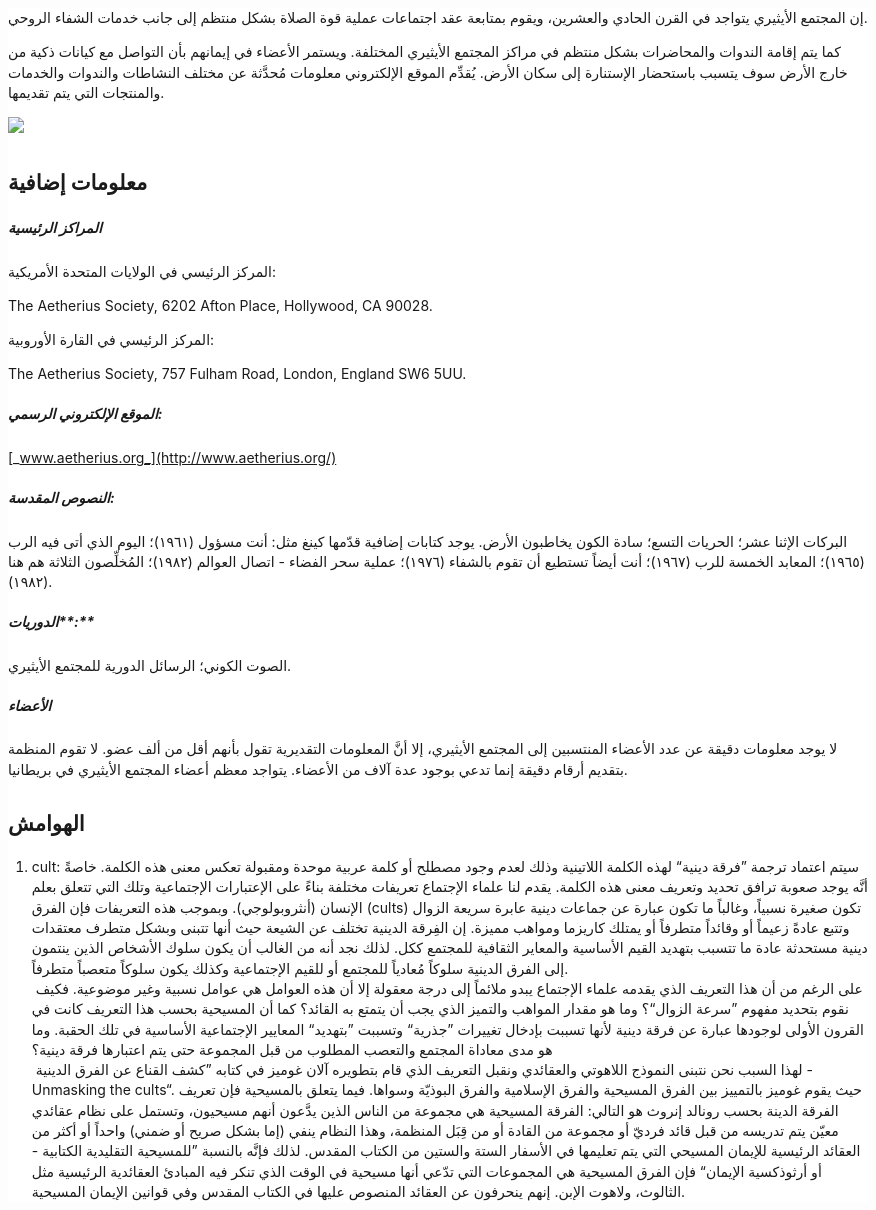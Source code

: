 إن المجتمع الأيثيري يتواجد في القرن الحادي والعشرين، ويقوم بمتابعة عقد اجتماعات عملية قوة الصلاة بشكل منتظم إلى جانب خدمات الشفاء الروحي.

كما يتم إقامة الندوات والمحاضرات بشكل منتظم في مراكز المجتمع الأيثيري المختلفة. ويستمر الأعضاء في إيمانهم بأن التواصل مع كيانات ذكية من خارج الأرض سوف يتسبب باستحضار الإستنارة إلى سكان الأرض. يُقدِّم الموقع الإلكتروني معلومات مُحدَّثة عن مختلف النشاطات والندوات والخدمات والمنتجات التي يتم تقديمها.

![](https://arabcreationisthome.files.wordpress.com/2021/02/image-3.png?w=1024)

## **معلومات إضافية**

##### **المراكز الرئيسية**

المركز الرئيسي في الولايات المتحدة الأمريكية:

The Aetherius Society, 6202 Afton Place, Hollywood, CA 90028.

المركز الرئيسي في القارة الأوروبية:

The Aetherius Society, 757 Fulham Road, London, England SW6 5UU.

##### **الموقع الإلكتروني الرسمي:**

[_www.aetherius.org_](http://www.aetherius.org/)

##### **النصوص المقدسة:**

البركات الإثنا عشر؛ الحريات التسع؛ سادة الكون يخاطبون الأرض. يوجد كتابات إضافية قدّمها كينغ مثل: أنت مسؤول (١٩٦١)؛ اليوم الذي أتى فيه الرب (١٩٦٥)؛ المعابد الخمسة للرب (١٩٦٧)؛ أنت أيضاً تستطيع أن تقوم بالشفاء (١٩٧٦)؛ عملية سحر الفضاء - اتصال العوالم (١٩٨٢)؛ المُخلِّصون الثلاثة هم هنا (١٩٨٢).

##### **الدوريات\*\***:\*\*

الصوت الكوني؛ الرسائل الدورية للمجتمع الأيثيري.

##### **الأعضاء**

لا يوجد معلومات دقيقة عن عدد الأعضاء المنتسبين إلى المجتمع الأيثيري، إلا أنَّ المعلومات التقديرية تقول بأنهم أقل من ألف عضو. لا تقوم المنظمة بتقديم أرقام دقيقة إنما تدعي بوجود عدة آلاف من الأعضاء. يتواجد معظم أعضاء المجتمع الأيثيري في بريطانيا.

## الهوامش

1.  cult: سيتم اعتماد ترجمة ”فرقة دينية“ لهذه الكلمة اللاتينية وذلك لعدم وجود مصطلح أو كلمة عربية موحدة ومقبولة تعكس معنى هذه الكلمة. خاصةً أنَّه يوجد صعوبة ترافق تحديد وتعريف معنى هذه الكلمة. يقدم لنا علماء الإجتماع تعريفات مختلفة بناءً على الإعتبارات الإجتماعية وتلك التي تتعلق بعلم الإنسان (أنثروبولوجي). وبموجب هذه التعريفات فإن الفرق (cults) تكون صغيرة نسبياً، وغالباً ما تكون عبارة عن جماعات دينية عابرة سريعة الزوال وتتبع عادةً زعيماً أو وقائداً متطرفاً أو يمتلك كاريزما ومواهب مميزة. إن الفِرقة الدينية تختلف عن الشيعة حيث أنها تتبنى وبشكل متطرف معتقدات دينية مستحدثة عادة ما تتسبب بتهديد القيم الأساسية والمعاير الثقافية للمجتمع ككل. لذلك نجد أنه من الغالب أن يكون سلوك الأشخاص الذين ينتمون إلى الفرق الدينية سلوكاً مُعادياً للمجتمع أو للقيم الإجتماعية وكذلك يكون سلوكاً متعصباً متطرفاً.  
     على الرغم من أن هذا التعريف الذي يقدمه علماء الإجتماع يبدو ملائماً إلى درجة معقولة إلا أن هذه العوامل هي عوامل نسبية وغير موضوعية. فكيف نقوم بتحديد مفهوم ”سرعة الزوال“؟ وما هو مقدار المواهب والتميز الذي يجب أن يتمتع به القائد؟ كما أن المسيحية بحسب هذا التعريف كانت في القرون الأولى لوجودها عبارة عن فرقة دينية لأنها تسببت بإدخال تغييرات ”جذرية“ وتسببت ”بتهديد“ المعايير الإجتماعية الأساسية في تلك الحقبة. وما هو مدى معاداة المجتمع والتعصب المطلوب من قبل المجموعة حتى يتم اعتبارها فرقة دينية؟  
     لهذا السبب نحن نتبنى النموذج اللاهوتي والعقائدي ونقبل التعريف الذي قام بتطويره آلان غوميز في كتابه ”كشف القناع عن الفرق الدينية - Unmasking the cults“. حيث يقوم غوميز بالتمييز بين الفرق المسيحية والفرق الإسلامية والفرق البوذيّة وسواها. فيما يتعلق بالمسيحية فإن تعريف الفرقة الدينة بحسب رونالد إنروث هو التالي: الفرقة المسيحية هي مجموعة من الناس الذين يدَّعون أنهم مسيحيون، وتستمل على نظام عقائدي معيّن يتم تدريسه من قبل قائد فرديّ أو مجموعة من القادة أو من قِبَل المنظمة، وهذا النظام ينفي (إما بشكل صريح أو ضمني) واحداً أو أكثر من العقائد الرئيسية للإيمان المسيحي التي يتم تعليمها في الأسفار الستة والستين من الكتاب المقدس. لذلك فإنَّه بالنسبة ”للمسيحية التقليدية الكتابية - أو أرثوذكسية الإيمان“ فإن الفرق المسيحية هي المجموعات التي تدّعي أنها مسيحية في الوقت الذي تنكر فيه المبادئ العقائدية الرئيسية مثل الثالوث، ولاهوت الإبن. إنهم ينحرفون عن العقائد المنصوص عليها في الكتاب المقدس وفي قوانين الإيمان المسيحية.